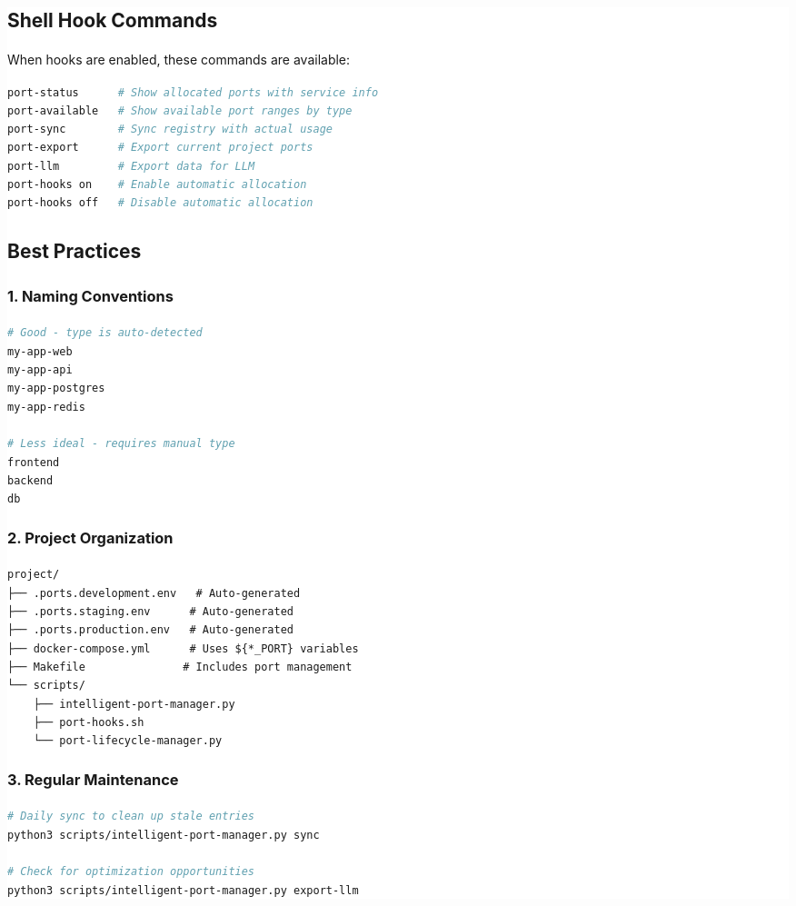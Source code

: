 ## Shell Hook Commands

When hooks are enabled, these commands are available:

```bash
port-status      # Show allocated ports with service info
port-available   # Show available port ranges by type
port-sync        # Sync registry with actual usage
port-export      # Export current project ports
port-llm         # Export data for LLM
port-hooks on    # Enable automatic allocation
port-hooks off   # Disable automatic allocation
```

## Best Practices

### 1. Naming Conventions
```bash
# Good - type is auto-detected
my-app-web
my-app-api
my-app-postgres
my-app-redis

# Less ideal - requires manual type
frontend
backend
db
```

### 2. Project Organization
```
project/
├── .ports.development.env   # Auto-generated
├── .ports.staging.env      # Auto-generated
├── .ports.production.env   # Auto-generated
├── docker-compose.yml      # Uses ${*_PORT} variables
├── Makefile               # Includes port management
└── scripts/
    ├── intelligent-port-manager.py
    ├── port-hooks.sh
    └── port-lifecycle-manager.py
```

### 3. Regular Maintenance
```bash
# Daily sync to clean up stale entries
python3 scripts/intelligent-port-manager.py sync

# Check for optimization opportunities
python3 scripts/intelligent-port-manager.py export-llm
```
